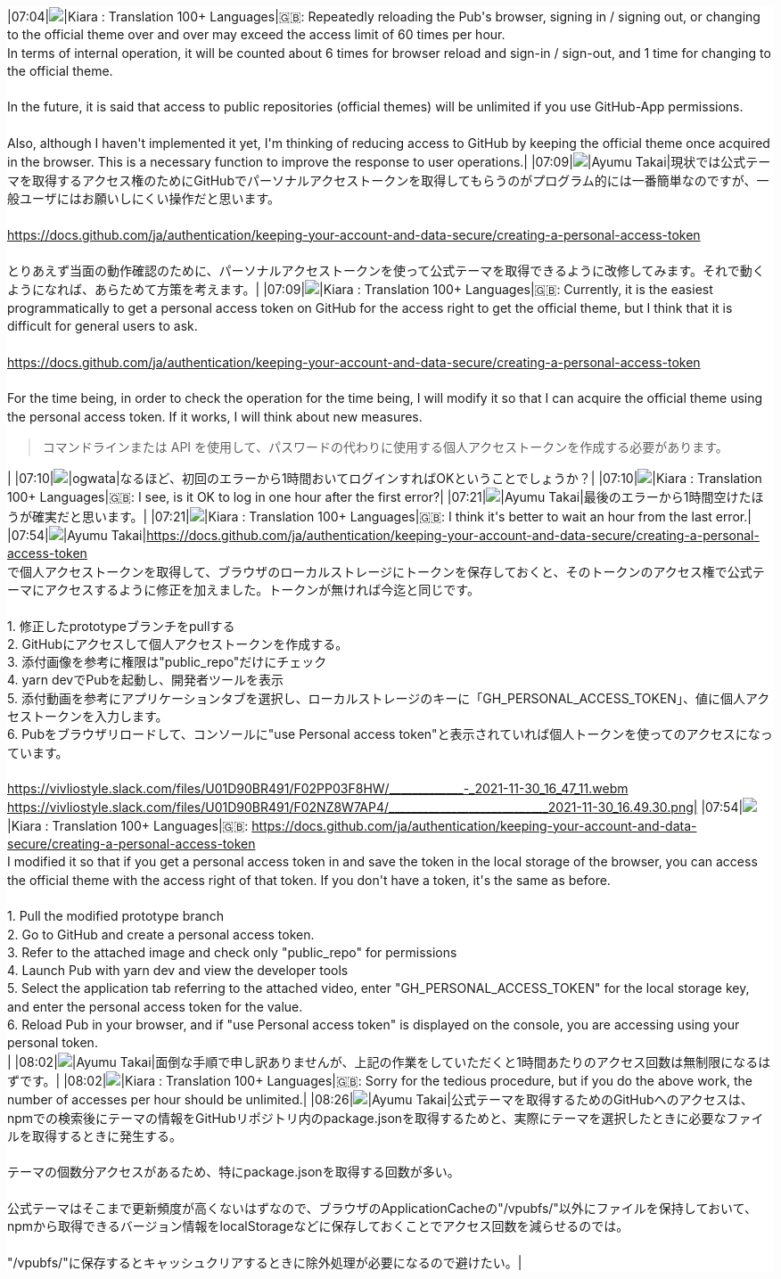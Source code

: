 |07:04|![](https://avatars.slack-edge.com/2021-08-02/2324149410423_2aa7423c4133ecb9f168_72.png)|Kiara : Translation 100+ Languages|🇬🇧: Repeatedly reloading the Pub's browser, signing in / signing out, or changing to the official theme over and over may exceed the access limit of 60 times per hour.<br>In terms of internal operation, it will be counted about 6 times for browser reload and sign-in / sign-out, and 1 time for changing to the official theme.<br><br>In the future, it is said that access to public repositories (official themes) will be unlimited if you use GitHub-App permissions.<br><br>Also, although I haven't implemented it yet, I'm thinking of reducing access to GitHub by keeping the official theme once acquired in the browser. This is a necessary function to improve the response to user operations.|
|07:09|![](https://avatars.slack-edge.com/2021-11-13/2734732574129_8d1b9fea40457c8d0a44_72.png)|Ayumu Takai|現状では公式テーマを取得するアクセス権のためにGitHubでパーソナルアクセストークンを取得してもらうのがプログラム的には一番簡単なのですが、一般ユーザにはお願いしにくい操作だと思います。<br><br><https://docs.github.com/ja/authentication/keeping-your-account-and-data-secure/creating-a-personal-access-token><br><br>とりあえず当面の動作確認のために、パーソナルアクセストークンを使って公式テーマを取得できるように改修してみます。それで動くようになれば、あらためて方策を考えます。|
|07:09|![](https://avatars.slack-edge.com/2021-08-02/2324149410423_2aa7423c4133ecb9f168_72.png)|Kiara : Translation 100+ Languages|🇬🇧: Currently, it is the easiest programmatically to get a personal access token on GitHub for the access right to get the official theme, but I think that it is difficult for general users to ask.<br><br><https://docs.github.com/ja/authentication/keeping-your-account-and-data-secure/creating-a-personal-access-token><br><br>For the time being, in order to check the operation for the time being, I will modify it so that I can acquire the official theme using the personal access token. If it works, I will think about new measures.<br><blockquote>コマンドラインまたは API を使用して、パスワードの代わりに使用する個人アクセストークンを作成する必要があります。</blockquote>|
|07:10|![](https://avatars.slack-edge.com/2019-11-22/845042642576_070441337abaca9fb7b3_72.png)|ogwata|なるほど、初回のエラーから1時間おいてログインすればOKということでしょうか？|
|07:10|![](https://avatars.slack-edge.com/2021-08-02/2324149410423_2aa7423c4133ecb9f168_72.png)|Kiara : Translation 100+ Languages|🇬🇧: I see, is it OK to log in one hour after the first error?|
|07:21|![](https://avatars.slack-edge.com/2021-11-13/2734732574129_8d1b9fea40457c8d0a44_72.png)|Ayumu Takai|最後のエラーから1時間空けたほうが確実だと思います。|
|07:21|![](https://avatars.slack-edge.com/2021-08-02/2324149410423_2aa7423c4133ecb9f168_72.png)|Kiara : Translation 100+ Languages|🇬🇧: I think it's better to wait an hour from the last error.|
|07:54|![](https://avatars.slack-edge.com/2021-11-13/2734732574129_8d1b9fea40457c8d0a44_72.png)|Ayumu Takai|<https://docs.github.com/ja/authentication/keeping-your-account-and-data-secure/creating-a-personal-access-token><br>で個人アクセストークンを取得して、ブラウザのローカルストレージにトークンを保存しておくと、そのトークンのアクセス権で公式テーマにアクセスするように修正を加えました。トークンが無ければ今迄と同じです。<br><br>1. 修正したprototypeブランチをpullする<br>2. GitHubにアクセスして個人アクセストークンを作成する。<br>3. 添付画像を参考に権限は"public_repo"だけにチェック<br>4. yarn devでPubを起動し、開発者ツールを表示<br>5. 添付動画を参考にアプリケーションタブを選択し、ローカルストレージのキーに「GH_PERSONAL_ACCESS_TOKEN」、値に個人アクセストークンを入力します。<br>6. Pubをブラウザリロードして、コンソールに"use Personal access token"と表示されていれば個人トークンを使ってのアクセスになっています。<br><br>https://vivliostyle.slack.com/files/U01D90BR491/F02PP03F8HW/_____________-_2021-11-30_16_47_11.webm<br>https://vivliostyle.slack.com/files/U01D90BR491/F02NZ8W7AP4/____________________________2021-11-30_16.49.30.png|
|07:54|![](https://avatars.slack-edge.com/2021-08-02/2324149410423_2aa7423c4133ecb9f168_72.png)|Kiara : Translation 100+ Languages|🇬🇧: <https://docs.github.com/ja/authentication/keeping-your-account-and-data-secure/creating-a-personal-access-token><br>I modified it so that if you get a personal access token in and save the token in the local storage of the browser, you can access the official theme with the access right of that token. If you don't have a token, it's the same as before.<br><br>1. Pull the modified prototype branch<br>2. Go to GitHub and create a personal access token.<br>3. Refer to the attached image and check only "public_repo" for permissions<br>4. Launch Pub with yarn dev and view the developer tools<br>5. Select the application tab referring to the attached video, enter "GH_PERSONAL_ACCESS_TOKEN" for the local storage key, and enter the personal access token for the value.<br>6. Reload Pub in your browser, and if "use Personal access token" is displayed on the console, you are accessing using your personal token.<br>|
|08:02|![](https://avatars.slack-edge.com/2021-11-13/2734732574129_8d1b9fea40457c8d0a44_72.png)|Ayumu Takai|面倒な手順で申し訳ありませんが、上記の作業をしていただくと1時間あたりのアクセス回数は無制限になるはずです。|
|08:02|![](https://avatars.slack-edge.com/2021-08-02/2324149410423_2aa7423c4133ecb9f168_72.png)|Kiara : Translation 100+ Languages|🇬🇧: Sorry for the tedious procedure, but if you do the above work, the number of accesses per hour should be unlimited.|
|08:26|![](https://avatars.slack-edge.com/2021-11-13/2734732574129_8d1b9fea40457c8d0a44_72.png)|Ayumu Takai|公式テーマを取得するためのGitHubへのアクセスは、npmでの検索後にテーマの情報をGitHubリポジトリ内のpackage.jsonを取得するためと、実際にテーマを選択したときに必要なファイルを取得するときに発生する。<br><br>テーマの個数分アクセスがあるため、特にpackage.jsonを取得する回数が多い。<br><br>公式テーマはそこまで更新頻度が高くないはずなので、ブラウザのApplicationCacheの"/vpubfs/"以外にファイルを保持しておいて、npmから取得できるバージョン情報をlocalStorageなどに保存しておくことでアクセス回数を減らせるのでは。<br><br>"/vpubfs/"に保存するとキャッシュクリアするときに除外処理が必要になるので避けたい。|